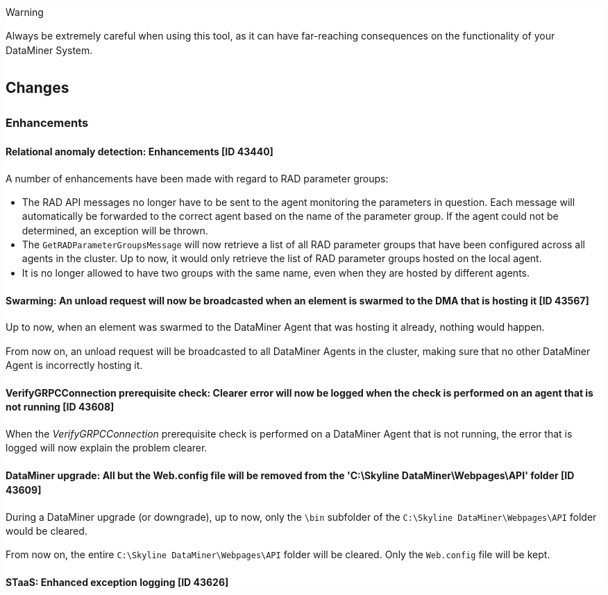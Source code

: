 > [!WARNING]
> Always be extremely careful when using this tool, as it can have far-reaching consequences on the functionality of your DataMiner System.

## Changes

### Enhancements

#### Relational anomaly detection: Enhancements [ID 43440]



A number of enhancements have been made with regard to RAD parameter groups:

- The RAD API messages no longer have to be sent to the agent monitoring the parameters in question. Each message will automatically be forwarded to the correct agent based on the name of the parameter group. If the agent could not be determined, an exception will be thrown.
- The `GetRADParameterGroupsMessage` will now retrieve a list of all RAD parameter groups that have been configured across all agents in the cluster. Up to now, it would only retrieve the list of RAD parameter groups hosted on the local agent.
- It is no longer allowed to have two groups with the same name, even when they are hosted by different agents.

#### Swarming: An unload request will now be broadcasted when an element is swarmed to the DMA that is hosting it [ID 43567]



Up to now, when an element was swarmed to the DataMiner Agent that was hosting it already, nothing would happen.

From now on, an unload request will be broadcasted to all DataMiner Agents in the cluster, making sure that no other DataMiner Agent is incorrectly hosting it.

#### VerifyGRPCConnection prerequisite check: Clearer error will now be logged when the check is performed on an agent that is not running [ID 43608]



When the *VerifyGRPCConnection* prerequisite check is performed on a DataMiner Agent that is not running, the error that is logged will now explain the problem clearer.

#### DataMiner upgrade: All but the Web.config file will be removed from the 'C:\\Skyline DataMiner\\Webpages\\API' folder [ID 43609]



During a DataMiner upgrade (or downgrade), up to now, only the `\bin` subfolder of the `C:\Skyline DataMiner\Webpages\API` folder would be cleared.

From now on, the entire `C:\Skyline DataMiner\Webpages\API` folder will be cleared. Only the `Web.config` file will be kept.

#### STaaS: Enhanced exception logging [ID 43626]
